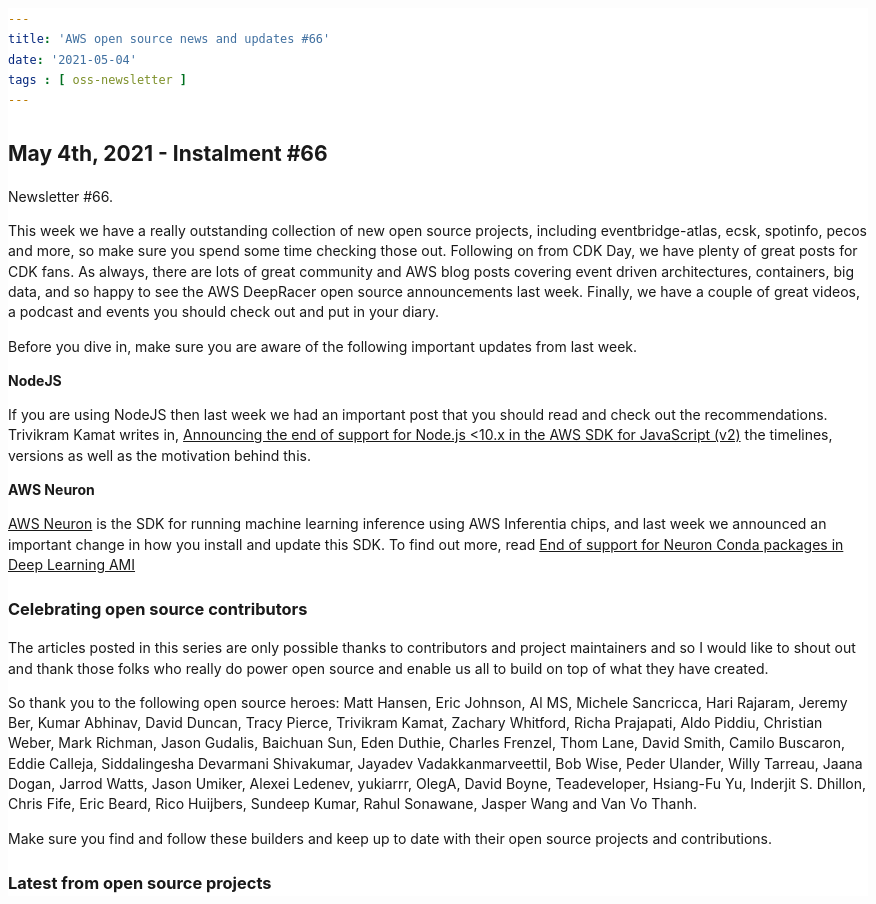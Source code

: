 ```yaml
---
title: 'AWS open source news and updates #66'
date: '2021-05-04'
tags : [ oss-newsletter ]
---
```

## May 4th, 2021 - Instalment #66

Newsletter #66. 

This week we have a really outstanding collection of new open source projects, including eventbridge-atlas, ecsk, spotinfo, pecos and more, so make sure you spend some time checking those out. Following on from CDK Day, we have plenty of great posts for CDK fans. As always, there are lots of great community and AWS blog posts covering event driven architectures, containers, big data, and so happy to see the AWS DeepRacer open source announcements last week. Finally, we have a couple of great videos, a podcast and events you should check out and put in your diary.

Before you dive in, make sure you are aware of the following important updates from last week.

**NodeJS**

If you are using NodeJS then last week we had an important post that you should read and check out the recommendations. Trivikram Kamat writes in, [Announcing the end of support for Node.js <10.x in the AWS SDK for JavaScript (v2)](https://aws-oss.beachgeek.co.uk/fw) the timelines, versions as well as the motivation behind this.

**AWS Neuron**

[AWS Neuron](https://github.com/aws/aws-neuron-sdk) is the SDK for running machine learning inference using AWS Inferentia chips, and last week we announced an important change in how you install and update this SDK. To find out more, read [End of support for Neuron Conda packages in Deep Learning AMI](https://aws-oss.beachgeek.co.uk/go)

### Celebrating open source contributors

The articles posted in this series are only possible thanks to contributors and project maintainers and so I would like to shout out and thank those folks who really do power open source and enable us all to build on top of what they have created. 

So thank you to the following open source heroes: Matt Hansen, Eric Johnson, Al MS, Michele Sancricca, Hari Rajaram, Jeremy Ber, Kumar Abhinav, David Duncan, Tracy Pierce, Trivikram Kamat, Zachary Whitford, Richa Prajapati, Aldo Piddiu, Christian Weber, Mark Richman, Jason Gudalis, Baichuan Sun, Eden Duthie, Charles Frenzel, Thom Lane, David Smith, Camilo Buscaron, Eddie Calleja, Siddalingesha Devarmani Shivakumar, Jayadev Vadakkanmarveettil, Bob Wise, Peder Ulander, Willy Tarreau, Jaana Dogan, Jarrod Watts, Jason Umiker, Alexei Ledenev, yukiarrr, OlegA, David Boyne, Teadeveloper, Hsiang-Fu Yu, Inderjit S. Dhillon, Chris Fife, Eric Beard, Rico Huijbers, Sundeep Kumar, Rahul Sonawane, Jasper Wang and Van Vo Thanh.

Make sure you find and follow these builders and keep up to date with their open source projects and contributions.


### Latest from open source projects
